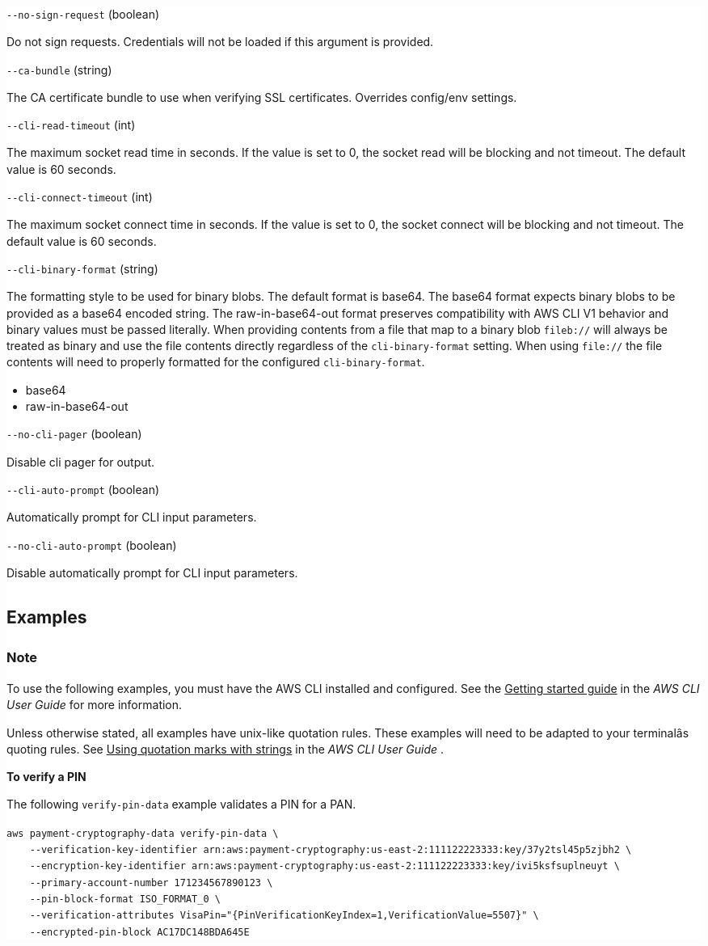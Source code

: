 `--no-sign-request` (boolean)

Do not sign requests. Credentials will not be loaded if this argument is provided.

`--ca-bundle` (string)

The CA certificate bundle to use when verifying SSL certificates. Overrides config/env settings.

`--cli-read-timeout` (int)

The maximum socket read time in seconds. If the value is set to 0, the socket read will be blocking and not timeout. The default value is 60 seconds.

`--cli-connect-timeout` (int)

The maximum socket connect time in seconds. If the value is set to 0, the socket connect will be blocking and not timeout. The default value is 60 seconds.

`--cli-binary-format` (string)

The formatting style to be used for binary blobs. The default format is base64. The base64 format expects binary blobs to be provided as a base64 encoded string. The raw-in-base64-out format preserves compatibility with AWS CLI V1 behavior and binary values must be passed literally. When providing contents from a file that map to a binary blob `fileb://` will always be treated as binary and use the file contents directly regardless of the `cli-binary-format` setting. When using `file://` the file contents will need to properly formatted for the configured `cli-binary-format`.

- base64
- raw-in-base64-out

`--no-cli-pager` (boolean)

Disable cli pager for output.

`--cli-auto-prompt` (boolean)

Automatically prompt for CLI input parameters.

`--no-cli-auto-prompt` (boolean)

Disable automatically prompt for CLI input parameters.

## Examples

### Note

To use the following examples, you must have the AWS CLI installed and configured. See the [Getting started guide](https://docs.aws.amazon.com/cli/latest/userguide/cli-chap-getting-started.html) in the *AWS CLI User Guide* for more information.

Unless otherwise stated, all examples have unix-like quotation rules. These examples will need to be adapted to your terminalâs quoting rules. See [Using quotation marks with strings](https://docs.aws.amazon.com/cli/latest/userguide/cli-usage-parameters-quoting-strings.html) in the *AWS CLI User Guide* .

**To verify a PIN**

The following `verify-pin-data` example validates a PIN for a PAN.

```
aws payment-cryptography-data verify-pin-data \
    --verification-key-identifier arn:aws:payment-cryptography:us-east-2:111122223333:key/37y2tsl45p5zjbh2 \
    --encryption-key-identifier arn:aws:payment-cryptography:us-east-2:111122223333:key/ivi5ksfsuplneuyt \
    --primary-account-number 171234567890123 \
    --pin-block-format ISO_FORMAT_0 \
    --verification-attributes VisaPin="{PinVerificationKeyIndex=1,VerificationValue=5507}" \
    --encrypted-pin-block AC17DC148BDA645E
```
